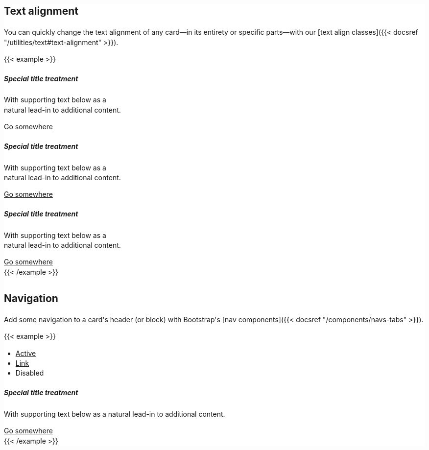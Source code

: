 ## Text alignment

You can quickly change the text alignment of any card—in its entirety or specific parts—with our [text align classes]({{< docsref "/utilities/text#text-alignment" >}}).

{{< example >}}
<div class="card" style="width: 18rem;">
  <div class="card-body">
    <h5 class="card-title">Special title treatment</h5>
    <p class="card-text">With supporting text below as a natural lead-in to additional content.</p>
    <a href="#" class="btn btn-primary">Go somewhere</a>
  </div>
</div>

<div class="card text-center" style="width: 18rem;">
  <div class="card-body">
    <h5 class="card-title">Special title treatment</h5>
    <p class="card-text">With supporting text below as a natural lead-in to additional content.</p>
    <a href="#" class="btn btn-primary">Go somewhere</a>
  </div>
</div>

<div class="card text-end" style="width: 18rem;">
  <div class="card-body">
    <h5 class="card-title">Special title treatment</h5>
    <p class="card-text">With supporting text below as a natural lead-in to additional content.</p>
    <a href="#" class="btn btn-primary">Go somewhere</a>
  </div>
</div>
{{< /example >}}

## Navigation

Add some navigation to a card's header (or block) with Bootstrap's [nav components]({{< docsref "/components/navs-tabs" >}}).

{{< example >}}
<div class="card text-center">
  <div class="card-header">
    <ul class="nav nav-tabs card-header-tabs">
      <li class="nav-item">
        <a class="nav-link active" aria-current="true" href="#">Active</a>
      </li>
      <li class="nav-item">
        <a class="nav-link" href="#">Link</a>
      </li>
      <li class="nav-item">
        <a class="nav-link disabled">Disabled</a>
      </li>
    </ul>
  </div>
  <div class="card-body">
    <h5 class="card-title">Special title treatment</h5>
    <p class="card-text">With supporting text below as a natural lead-in to additional content.</p>
    <a href="#" class="btn btn-primary">Go somewhere</a>
  </div>
</div>
{{< /example >}}

